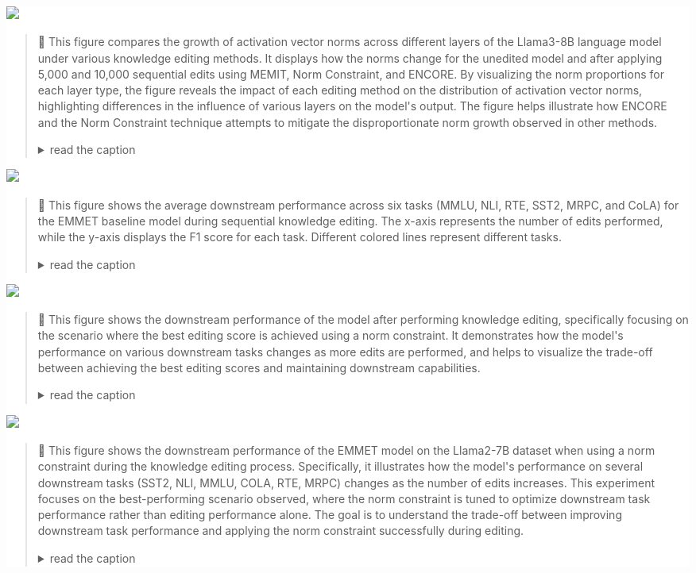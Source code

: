 

![](https://arxiv.org/html/2502.01636/extracted/6169970/figures/norm-growth/llama-2-7b_memit.png)

> 🔼 This figure compares the growth of activation vector norms across different layers of the Llama3-8B language model under various knowledge editing methods. It displays how the norms change for the unedited model and after applying 5,000 and 10,000 sequential edits using MEMIT, Norm Constraint, and ENCORE. By visualizing the norm proportions for each layer type, the figure reveals the impact of each editing method on the distribution of activation vector norms, highlighting differences in the influence of various layers on the model's output.  The figure helps illustrate how ENCORE and the Norm Constraint technique attempts to mitigate the disproportionate norm growth observed in other methods.
> <details><summary>read the caption</summary></details>



![](https://arxiv.org/html/2502.01636/extracted/6169970/figures/norm-growth/llama-2-7b_regmemit_norm.png)

> 🔼 This figure shows the average downstream performance across six tasks (MMLU, NLI, RTE, SST2, MRPC, and CoLA) for the EMMET baseline model during sequential knowledge editing. The x-axis represents the number of edits performed, while the y-axis displays the F1 score for each task.  Different colored lines represent different tasks.
> <details><summary>read the caption</summary></details>



![](https://arxiv.org/html/2502.01636/extracted/6169970/figures/norm-growth/llama-2-7b_regmemit_encore.png)

> 🔼 This figure shows the downstream performance of the model after performing knowledge editing, specifically focusing on the scenario where the best editing score is achieved using a norm constraint.  It demonstrates how the model's performance on various downstream tasks changes as more edits are performed, and helps to visualize the trade-off between achieving the best editing scores and maintaining downstream capabilities.
> <details><summary>read the caption</summary></details>



![](https://arxiv.org/html/2502.01636/extracted/6169970/figures/norm-growth/llama-3-8b_alphaedit.png)

> 🔼 This figure shows the downstream performance of the EMMET model on the Llama2-7B dataset when using a norm constraint during the knowledge editing process.  Specifically, it illustrates how the model's performance on several downstream tasks (SST2, NLI, MMLU, COLA, RTE, MRPC) changes as the number of edits increases.  This experiment focuses on the best-performing scenario observed, where the norm constraint is tuned to optimize downstream task performance rather than editing performance alone. The goal is to understand the trade-off between improving downstream task performance and applying the norm constraint successfully during editing.
> <details><summary>read the caption</summary></details>

